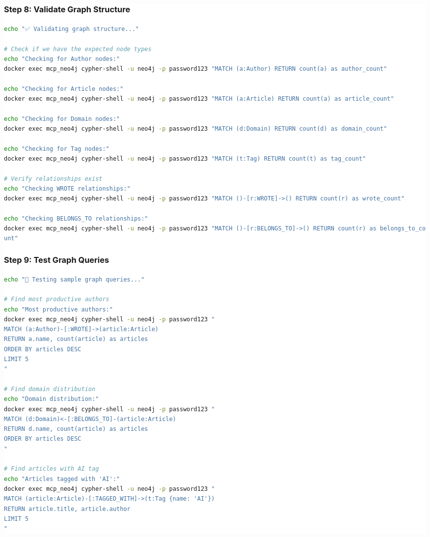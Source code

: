 ### Step 8: Validate Graph Structure
```bash
echo "✅ Validating graph structure..."

# Check if we have the expected node types
echo "Checking for Author nodes:"
docker exec mcp_neo4j cypher-shell -u neo4j -p password123 "MATCH (a:Author) RETURN count(a) as author_count"

echo "Checking for Article nodes:"
docker exec mcp_neo4j cypher-shell -u neo4j -p password123 "MATCH (a:Article) RETURN count(a) as article_count"

echo "Checking for Domain nodes:"
docker exec mcp_neo4j cypher-shell -u neo4j -p password123 "MATCH (d:Domain) RETURN count(d) as domain_count"

echo "Checking for Tag nodes:"
docker exec mcp_neo4j cypher-shell -u neo4j -p password123 "MATCH (t:Tag) RETURN count(t) as tag_count"

# Verify relationships exist
echo "Checking WROTE relationships:"
docker exec mcp_neo4j cypher-shell -u neo4j -p password123 "MATCH ()-[r:WROTE]->() RETURN count(r) as wrote_count"

echo "Checking BELONGS_TO relationships:"
docker exec mcp_neo4j cypher-shell -u neo4j -p password123 "MATCH ()-[r:BELONGS_TO]->() RETURN count(r) as belongs_to_count"
```

### Step 9: Test Graph Queries
```bash
echo "🧪 Testing sample graph queries..."

# Find most productive authors
echo "Most productive authors:"
docker exec mcp_neo4j cypher-shell -u neo4j -p password123 "
MATCH (a:Author)-[:WROTE]->(article:Article)
RETURN a.name, count(article) as articles
ORDER BY articles DESC
LIMIT 5
"

# Find domain distribution
echo "Domain distribution:"
docker exec mcp_neo4j cypher-shell -u neo4j -p password123 "
MATCH (d:Domain)<-[:BELONGS_TO]-(article:Article)
RETURN d.name, count(article) as articles
ORDER BY articles DESC
"

# Find articles with AI tag
echo "Articles tagged with 'AI':"
docker exec mcp_neo4j cypher-shell -u neo4j -p password123 "
MATCH (article:Article)-[:TAGGED_WITH]->(t:Tag {name: 'AI'})
RETURN article.title, article.author
LIMIT 5
"
```
